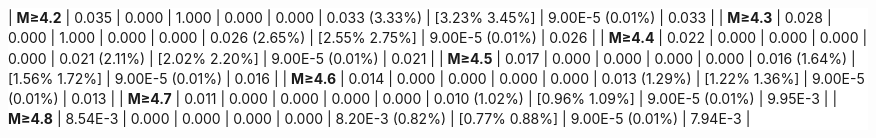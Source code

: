 | **M&ge;4.2** | 0.035 | 0.000 | 1.000 | 0.000 | 0.000 | 0.033 (3.33%) | [3.23% 3.45%] | 9.00E-5 (0.01%) | 0.033 |
| **M&ge;4.3** | 0.028 | 0.000 | 1.000 | 0.000 | 0.000 | 0.026 (2.65%) | [2.55% 2.75%] | 9.00E-5 (0.01%) | 0.026 |
| **M&ge;4.4** | 0.022 | 0.000 | 0.000 | 0.000 | 0.000 | 0.021 (2.11%) | [2.02% 2.20%] | 9.00E-5 (0.01%) | 0.021 |
| **M&ge;4.5** | 0.017 | 0.000 | 0.000 | 0.000 | 0.000 | 0.016 (1.64%) | [1.56% 1.72%] | 9.00E-5 (0.01%) | 0.016 |
| **M&ge;4.6** | 0.014 | 0.000 | 0.000 | 0.000 | 0.000 | 0.013 (1.29%) | [1.22% 1.36%] | 9.00E-5 (0.01%) | 0.013 |
| **M&ge;4.7** | 0.011 | 0.000 | 0.000 | 0.000 | 0.000 | 0.010 (1.02%) | [0.96% 1.09%] | 9.00E-5 (0.01%) | 9.95E-3 |
| **M&ge;4.8** | 8.54E-3 | 0.000 | 0.000 | 0.000 | 0.000 | 8.20E-3 (0.82%) | [0.77% 0.88%] | 9.00E-5 (0.01%) | 7.94E-3 |
